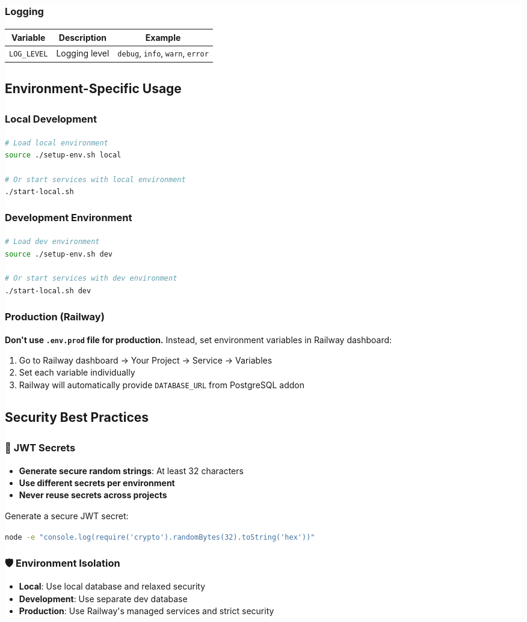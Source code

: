### Logging
| Variable | Description | Example |
|----------|-------------|---------|
| `LOG_LEVEL` | Logging level | `debug`, `info`, `warn`, `error` |

## Environment-Specific Usage

### Local Development
```bash
# Load local environment
source ./setup-env.sh local

# Or start services with local environment
./start-local.sh
```

### Development Environment
```bash
# Load dev environment
source ./setup-env.sh dev

# Or start services with dev environment
./start-local.sh dev
```

### Production (Railway)
**Don't use `.env.prod` file for production.** Instead, set environment variables in Railway dashboard:

1. Go to Railway dashboard → Your Project → Service → Variables
2. Set each variable individually
3. Railway will automatically provide `DATABASE_URL` from PostgreSQL addon

## Security Best Practices

### 🔐 **JWT Secrets**
- **Generate secure random strings**: At least 32 characters
- **Use different secrets per environment**
- **Never reuse secrets across projects**

Generate a secure JWT secret:
```bash
node -e "console.log(require('crypto').randomBytes(32).toString('hex'))"
```

### 🛡️ **Environment Isolation**
- **Local**: Use local database and relaxed security
- **Development**: Use separate dev database
- **Production**: Use Railway's managed services and strict security
